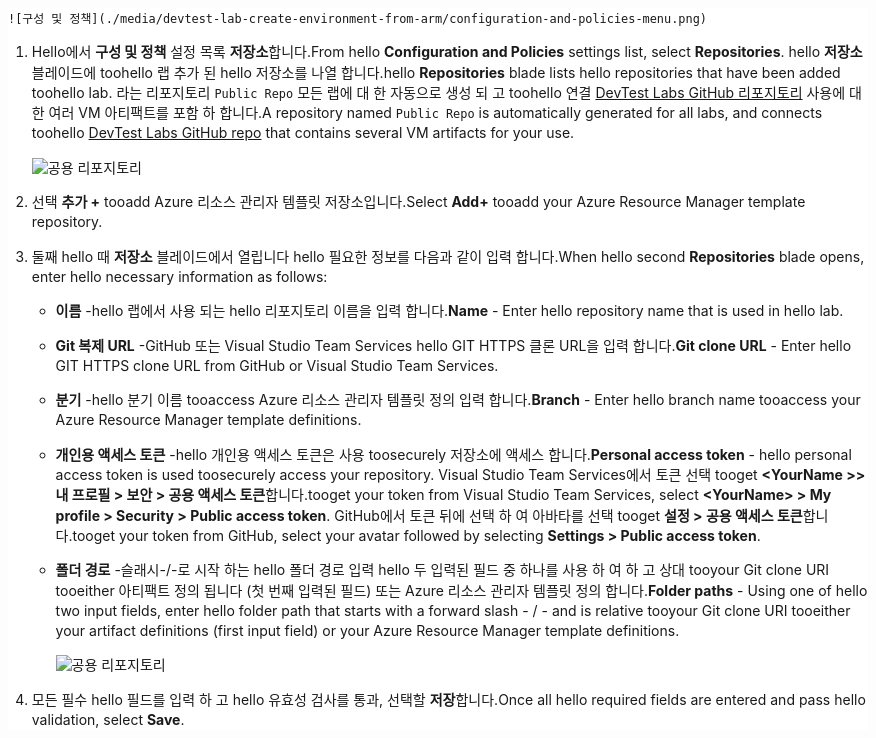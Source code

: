     ![구성 및 정책](./media/devtest-lab-create-environment-from-arm/configuration-and-policies-menu.png)

1. <span data-ttu-id="c818a-138">Hello에서 **구성 및 정책** 설정 목록 **저장소**합니다.</span><span class="sxs-lookup"><span data-stu-id="c818a-138">From hello **Configuration and Policies** settings list, select **Repositories**.</span></span> <span data-ttu-id="c818a-139">hello **저장소** 블레이드에 toohello 랩 추가 된 hello 저장소를 나열 합니다.</span><span class="sxs-lookup"><span data-stu-id="c818a-139">hello **Repositories** blade lists hello repositories that have been added toohello lab.</span></span> <span data-ttu-id="c818a-140">라는 리포지토리 `Public Repo` 모든 랩에 대 한 자동으로 생성 되 고 toohello 연결 [DevTest Labs GitHub 리포지토리](https://github.com/Azure/azure-devtestlab) 사용에 대 한 여러 VM 아티팩트를 포함 하 합니다.</span><span class="sxs-lookup"><span data-stu-id="c818a-140">A repository named `Public Repo` is automatically generated for all labs, and connects toohello [DevTest Labs GitHub repo](https://github.com/Azure/azure-devtestlab) that contains several VM artifacts for your use.</span></span>

    ![공용 리포지토리](./media/devtest-lab-create-environment-from-arm/public-repo.png)

1. <span data-ttu-id="c818a-142">선택 **추가 +** tooadd Azure 리소스 관리자 템플릿 저장소입니다.</span><span class="sxs-lookup"><span data-stu-id="c818a-142">Select **Add+** tooadd your Azure Resource Manager template repository.</span></span>
1. <span data-ttu-id="c818a-143">둘째 hello 때 **저장소** 블레이드에서 열립니다 hello 필요한 정보를 다음과 같이 입력 합니다.</span><span class="sxs-lookup"><span data-stu-id="c818a-143">When hello second **Repositories** blade opens, enter hello necessary information as follows:</span></span>
    - <span data-ttu-id="c818a-144">**이름** -hello 랩에서 사용 되는 hello 리포지토리 이름을 입력 합니다.</span><span class="sxs-lookup"><span data-stu-id="c818a-144">**Name** - Enter hello repository name that is used in hello lab.</span></span>
    - <span data-ttu-id="c818a-145">**Git 복제 URL** -GitHub 또는 Visual Studio Team Services hello GIT HTTPS 클론 URL을 입력 합니다.</span><span class="sxs-lookup"><span data-stu-id="c818a-145">**Git clone URL** - Enter hello GIT HTTPS clone URL from GitHub or Visual Studio Team Services.</span></span>  
    - <span data-ttu-id="c818a-146">**분기** -hello 분기 이름 tooaccess Azure 리소스 관리자 템플릿 정의 입력 합니다.</span><span class="sxs-lookup"><span data-stu-id="c818a-146">**Branch** - Enter hello branch name tooaccess your Azure Resource Manager template definitions.</span></span> 
    - <span data-ttu-id="c818a-147">**개인용 액세스 토큰** -hello 개인용 액세스 토큰은 사용 toosecurely 저장소에 액세스 합니다.</span><span class="sxs-lookup"><span data-stu-id="c818a-147">**Personal access token** - hello personal access token is used toosecurely access your repository.</span></span> <span data-ttu-id="c818a-148">Visual Studio Team Services에서 토큰 선택 tooget  **&lt;YourName >> 내 프로필 > 보안 > 공용 액세스 토큰**합니다.</span><span class="sxs-lookup"><span data-stu-id="c818a-148">tooget your token from Visual Studio Team Services, select **&lt;YourName> > My profile > Security > Public access token**.</span></span> <span data-ttu-id="c818a-149">GitHub에서 토큰 뒤에 선택 하 여 아바타를 선택 tooget **설정 > 공용 액세스 토큰**합니다.</span><span class="sxs-lookup"><span data-stu-id="c818a-149">tooget your token from GitHub, select your avatar followed by selecting **Settings > Public access token**.</span></span> 
    - <span data-ttu-id="c818a-150">**폴더 경로** -슬래시-/-로 시작 하는 hello 폴더 경로 입력 hello 두 입력된 필드 중 하나를 사용 하 여 하 고 상대 tooyour Git clone URI tooeither 아티팩트 정의 됩니다 (첫 번째 입력된 필드) 또는 Azure 리소스 관리자 템플릿 정의 합니다.</span><span class="sxs-lookup"><span data-stu-id="c818a-150">**Folder paths** - Using one of hello two input fields, enter hello folder path that starts with a forward slash - / - and is relative tooyour Git clone URI tooeither your artifact definitions (first input field) or your Azure Resource Manager template definitions.</span></span>   
    
        ![공용 리포지토리](./media/devtest-lab-create-environment-from-arm/repo-values.png)

1. <span data-ttu-id="c818a-152">모든 필수 hello 필드를 입력 하 고 hello 유효성 검사를 통과, 선택할 **저장**합니다.</span><span class="sxs-lookup"><span data-stu-id="c818a-152">Once all hello required fields are entered and pass hello validation, select **Save**.</span></span>
